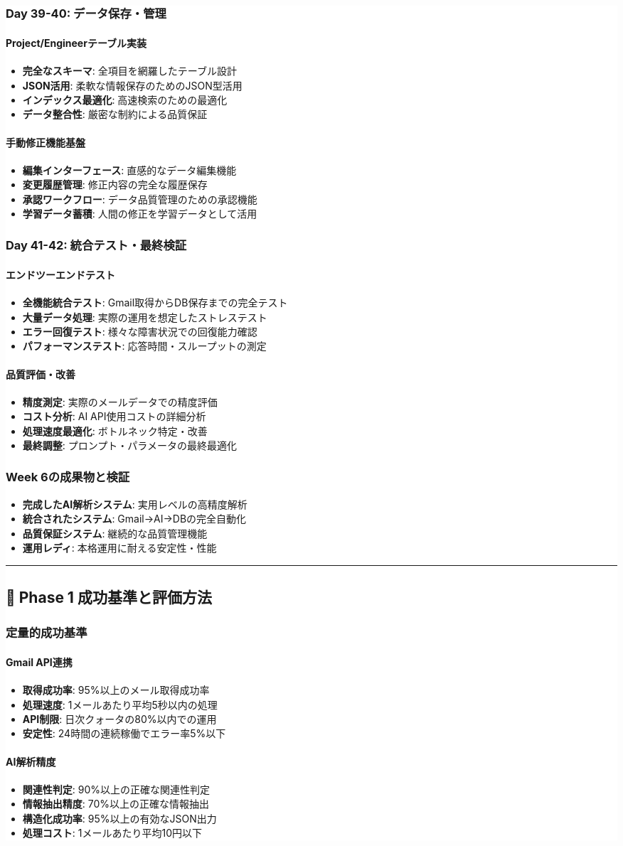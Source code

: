 ### **Day 39-40: データ保存・管理**

#### **Project/Engineerテーブル実装**
- **完全なスキーマ**: 全項目を網羅したテーブル設計
- **JSON活用**: 柔軟な情報保存のためのJSON型活用
- **インデックス最適化**: 高速検索のための最適化
- **データ整合性**: 厳密な制約による品質保証

#### **手動修正機能基盤**
- **編集インターフェース**: 直感的なデータ編集機能
- **変更履歴管理**: 修正内容の完全な履歴保存
- **承認ワークフロー**: データ品質管理のための承認機能
- **学習データ蓄積**: 人間の修正を学習データとして活用

### **Day 41-42: 統合テスト・最終検証**

#### **エンドツーエンドテスト**
- **全機能統合テスト**: Gmail取得からDB保存までの完全テスト
- **大量データ処理**: 実際の運用を想定したストレステスト
- **エラー回復テスト**: 様々な障害状況での回復能力確認
- **パフォーマンステスト**: 応答時間・スループットの測定

#### **品質評価・改善**
- **精度測定**: 実際のメールデータでの精度評価
- **コスト分析**: AI API使用コストの詳細分析
- **処理速度最適化**: ボトルネック特定・改善
- **最終調整**: プロンプト・パラメータの最終最適化

### **Week 6の成果物と検証**
- **完成したAI解析システム**: 実用レベルの高精度解析
- **統合されたシステム**: Gmail→AI→DBの完全自動化
- **品質保証システム**: 継続的な品質管理機能
- **運用レディ**: 本格運用に耐える安定性・性能

---

## 🎯 Phase 1 成功基準と評価方法

### **定量的成功基準**

#### **Gmail API連携**
- **取得成功率**: 95%以上のメール取得成功率
- **処理速度**: 1メールあたり平均5秒以内の処理
- **API制限**: 日次クォータの80%以内での運用
- **安定性**: 24時間の連続稼働でエラー率5%以下

#### **AI解析精度**
- **関連性判定**: 90%以上の正確な関連性判定
- **情報抽出精度**: 70%以上の正確な情報抽出
- **構造化成功率**: 95%以上の有効なJSON出力
- **処理コスト**: 1メールあたり平均10円以下
